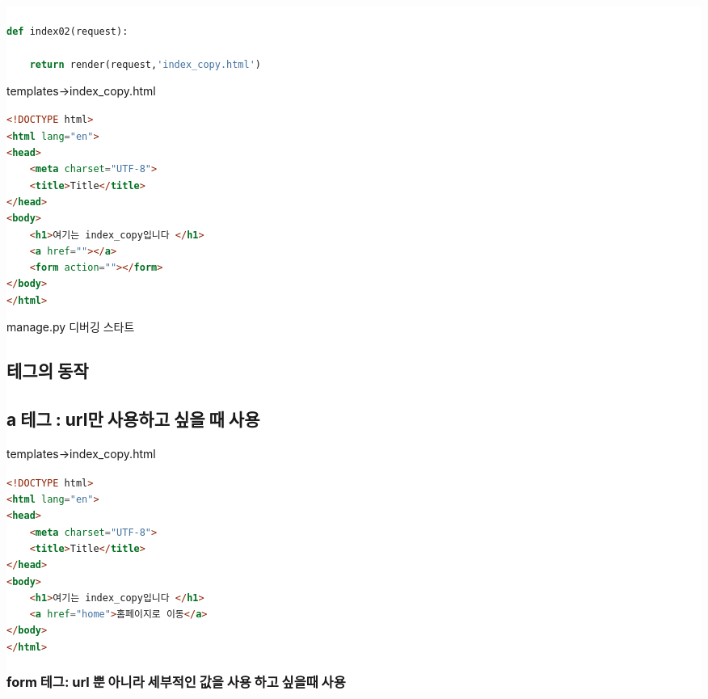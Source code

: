 ```python

def index02(request):

    return render(request,'index_copy.html')
```



templates->index_copy.html

```html
<!DOCTYPE html>
<html lang="en">
<head>
    <meta charset="UTF-8">
    <title>Title</title>
</head>
<body>
    <h1>여기는 index_copy입니다 </h1>
    <a href=""></a>
    <form action=""></form>
</body>
</html>
```



manage.py 디버깅 스타트





## 테그의 동작 

## a 테그 : url만 사용하고 싶을 때 사용

templates->index_copy.html

```html
<!DOCTYPE html>
<html lang="en">
<head>
    <meta charset="UTF-8">
    <title>Title</title>
</head>
<body>
    <h1>여기는 index_copy입니다 </h1>
    <a href="home">홈페이지로 이동</a>    
</body>
</html>
```



### form 테그: url 뿐 아니라 세부적인 값을 사용 하고 싶을때 사용
